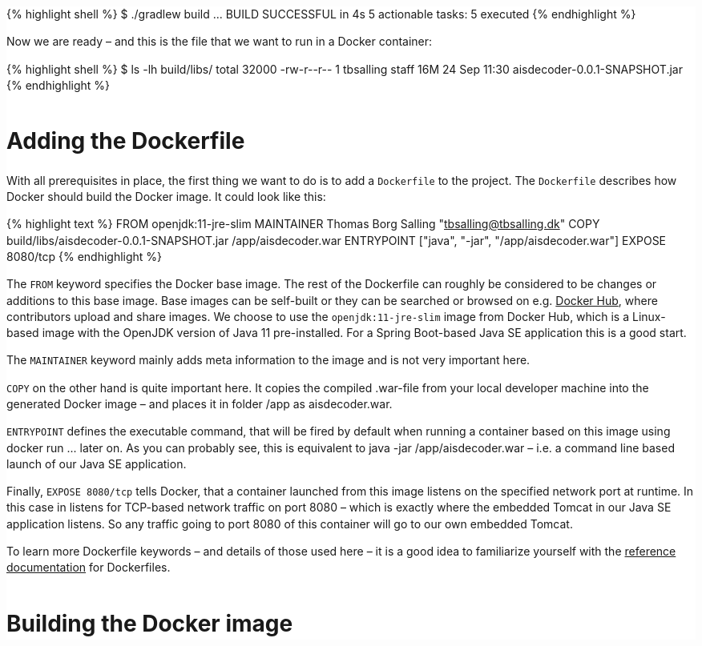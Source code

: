 {% highlight shell %}
$ ./gradlew build
...
BUILD SUCCESSFUL in 4s
5 actionable tasks: 5 executed
{% endhighlight %}

Now we are ready – and this is the file that we want to run in a Docker container:

{% highlight shell %}
$ ls -lh build/libs/
total 32000
-rw-r--r--  1 tbsalling  staff    16M 24 Sep 11:30 aisdecoder-0.0.1-SNAPSHOT.jar
{% endhighlight %}

# Adding the Dockerfile

With all prerequisites in place, the first thing we want to do is to add a `Dockerfile` to the project. The `Dockerfile` describes how Docker should build the Docker image. It could look like this:

{% highlight text %}
FROM openjdk:11-jre-slim
MAINTAINER Thomas Borg Salling "tbsalling@tbsalling.dk"
COPY build/libs/aisdecoder-0.0.1-SNAPSHOT.jar /app/aisdecoder.war
ENTRYPOINT ["java", "-jar", "/app/aisdecoder.war"]
EXPOSE 8080/tcp
{% endhighlight %}

The `FROM` keyword specifies the Docker base image. The rest of the Dockerfile can roughly be considered to be changes or additions to this base image. Base images can be self-built or they can be searched or browsed on e.g. [Docker Hub](https://hub.docker.com/search/?q=java), where contributors upload and share images. We choose to use the `openjdk:11-jre-slim` image from Docker Hub, which is a Linux-based image with the OpenJDK version of Java 11 pre-installed. For a Spring Boot-based Java SE application this is a good start.

The `MAINTAINER` keyword mainly adds meta information to the image and is not very important here.

`COPY` on the other hand is quite important here. It copies the compiled .war-file from your local developer machine into the generated Docker image – and places it in folder /app as aisdecoder.war.

`ENTRYPOINT` defines the executable command, that will be fired by default when running a container based on this image using docker run ... later on. As you can probably see, this is equivalent to java -jar /app/aisdecoder.war – i.e. a command line based launch of our Java SE application.

Finally, `EXPOSE 8080/tcp` tells Docker, that a container launched from this image listens on the specified network port at runtime. In this case in listens for TCP-based network traffic on port 8080 – which is exactly where the embedded Tomcat in our Java SE application listens. So any traffic going to port 8080 of this container will go to our own embedded Tomcat.

To learn more Dockerfile keywords – and details of those used here – it is a good idea to familiarize yourself with the [reference documentation](https://docs.docker.com/engine/reference/builder) for Dockerfiles.

# Building the Docker image
